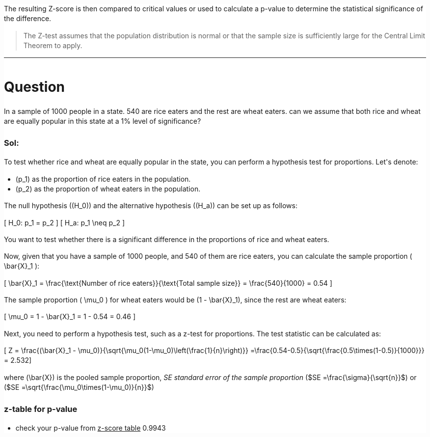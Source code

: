 The resulting Z-score is then compared to critical values or used to calculate a p-value to determine the statistical significance of the difference.

> The Z-test assumes that the population distribution is normal or that the sample size is sufficiently large for the Central Limit Theorem to apply.




---
# Question 
In a sample of 1000 people in a state. 540 are rice eaters and the rest are wheat eaters. can we assume that both rice and wheat are equally popular in this state at a 1% level of significance? 

### Sol:
To test whether rice and wheat are equally popular in the state, you can perform a hypothesis test for proportions. Let's denote:

- \(p_1\) as the proportion of rice eaters in the population.
- \(p_2\) as the proportion of wheat eaters in the population.

The null hypothesis (\(H_0\)) and the alternative hypothesis (\(H_a\)) can be set up as follows:

\[ H_0: p_1 = p_2 \]
\[ H_a: p_1 \neq p_2 \]

You want to test whether there is a significant difference in the proportions of rice and wheat eaters.

Now, given that you have a sample of 1000 people, and 540 of them are rice eaters, you can calculate the sample proportion \( \bar{X}_1 \):

\[ \bar{X}_1 = \frac{\text{Number of rice eaters}}{\text{Total sample size}} = \frac{540}{1000} = 0.54 \]

The sample proportion \( \mu_0 \) for wheat eaters would be \(1 - \bar{X}_1\), since the rest are wheat eaters:

\[ \mu_0 = 1 - \bar{X}_1 = 1 - 0.54 = 0.46 \]

Next, you need to perform a hypothesis test, such as a z-test for proportions. The test statistic can be calculated as:

\[ Z = \frac{(\bar{X}_1 - \mu_0)}{\sqrt{\mu_0(1-\mu_0)\left(\frac{1}{n}\right)}} =\frac{0.54-0.5}{\sqrt{\frac{0.5\times(1-0.5)}{1000}}} = 2.532\]

where \(\bar{X}\) is the pooled sample proportion, 
*SE standard error of the sample proportion*
($SE =\frac{\sigma}{\sqrt{n}}$) or
($SE =\sqrt{\frac{\mu_0\times(1-\mu_0)}{n}}$)

### z-table for p-value
* check your p-value from [z-score table](https://www.sjsu.edu/faculty/gerstman/EpiInfo/z-table.htm)
0.9943 
